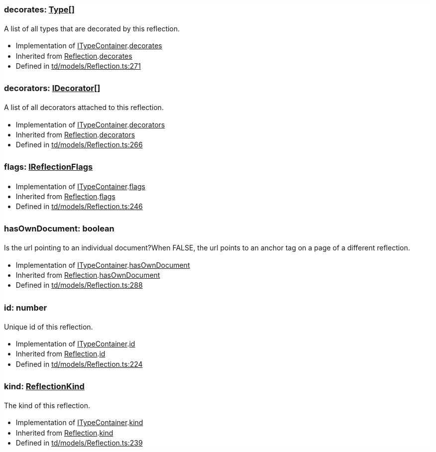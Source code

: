 
### decorates: [Type](td.models.type.md)[]
A list of all types that are decorated by this reflection.
* Implementation of [ITypeContainer](../interfaces/td.models.itypecontainer.md).[decorates](../interfaces/td.models.itypecontainer.md#decorates)
* Inherited from [Reflection](td.models.reflection.md).[decorates](td.models.reflection.md#decorates)
* Defined in [td/models/Reflection.ts:271](https://github.com/kimamula/typedoc/blob/HEAD/src/td/models/Reflection.ts#L271)


### decorators: [IDecorator](../interfaces/td.models.idecorator.md)[]
A list of all decorators attached to this reflection.
* Implementation of [ITypeContainer](../interfaces/td.models.itypecontainer.md).[decorators](../interfaces/td.models.itypecontainer.md#decorators)
* Inherited from [Reflection](td.models.reflection.md).[decorators](td.models.reflection.md#decorators)
* Defined in [td/models/Reflection.ts:266](https://github.com/kimamula/typedoc/blob/HEAD/src/td/models/Reflection.ts#L266)


### flags: [IReflectionFlags](../interfaces/td.models.ireflectionflags.md)

* Implementation of [ITypeContainer](../interfaces/td.models.itypecontainer.md).[flags](../interfaces/td.models.itypecontainer.md#flags)
* Inherited from [Reflection](td.models.reflection.md).[flags](td.models.reflection.md#flags)
* Defined in [td/models/Reflection.ts:246](https://github.com/kimamula/typedoc/blob/HEAD/src/td/models/Reflection.ts#L246)


### hasOwnDocument: boolean
Is the url pointing to an individual document?When FALSE, the url points to an anchor tag on a page of a different reflection.
* Implementation of [ITypeContainer](../interfaces/td.models.itypecontainer.md).[hasOwnDocument](../interfaces/td.models.itypecontainer.md#hasowndocument)
* Inherited from [Reflection](td.models.reflection.md).[hasOwnDocument](td.models.reflection.md#hasowndocument)
* Defined in [td/models/Reflection.ts:288](https://github.com/kimamula/typedoc/blob/HEAD/src/td/models/Reflection.ts#L288)


### id: number
Unique id of this reflection.
* Implementation of [ITypeContainer](../interfaces/td.models.itypecontainer.md).[id](../interfaces/td.models.itypecontainer.md#id)
* Inherited from [Reflection](td.models.reflection.md).[id](td.models.reflection.md#id)
* Defined in [td/models/Reflection.ts:224](https://github.com/kimamula/typedoc/blob/HEAD/src/td/models/Reflection.ts#L224)


### kind: [ReflectionKind](../enums/td.models.reflectionkind.md)
The kind of this reflection.
* Implementation of [ITypeContainer](../interfaces/td.models.itypecontainer.md).[kind](../interfaces/td.models.itypecontainer.md#kind)
* Inherited from [Reflection](td.models.reflection.md).[kind](td.models.reflection.md#kind)
* Defined in [td/models/Reflection.ts:239](https://github.com/kimamula/typedoc/blob/HEAD/src/td/models/Reflection.ts#L239)
